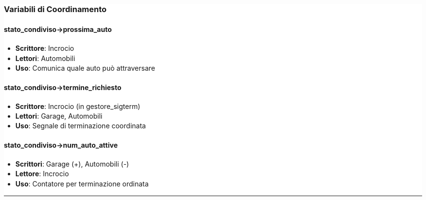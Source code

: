 ### Variabili di Coordinamento

#### stato_condiviso->prossima_auto
- **Scrittore**: Incrocio
- **Lettori**: Automobili  
- **Uso**: Comunica quale auto può attraversare

#### stato_condiviso->termine_richiesto
- **Scrittore**: Incrocio (in gestore_sigterm)
- **Lettori**: Garage, Automobili
- **Uso**: Segnale di terminazione coordinata

#### stato_condiviso->num_auto_attive
- **Scrittori**: Garage (+), Automobili (-)
- **Lettore**: Incrocio
- **Uso**: Contatore per terminazione ordinata

---

